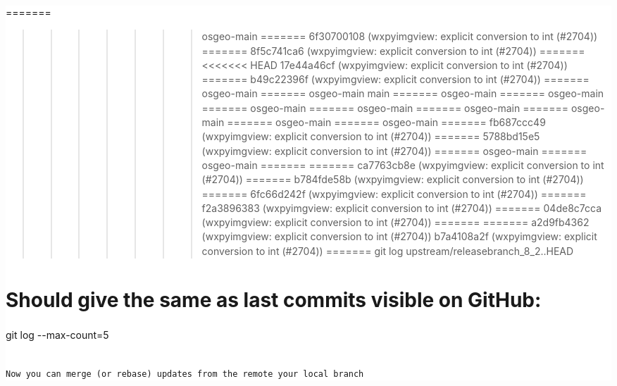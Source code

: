 =======
>>>>>>> osgeo-main
=======
>>>>>>> 6f30700108 (wxpyimgview: explicit conversion to int (#2704))
=======
>>>>>>> 8f5c741ca6 (wxpyimgview: explicit conversion to int (#2704))
=======
<<<<<<< HEAD
>>>>>>> 17e44a46cf (wxpyimgview: explicit conversion to int (#2704))
=======
>>>>>>> b49c22396f (wxpyimgview: explicit conversion to int (#2704))
=======
>>>>>>> osgeo-main
=======
>>>>>>> osgeo-main
>>>>>>> main
=======
>>>>>>> osgeo-main
=======
>>>>>>> osgeo-main
=======
>>>>>>> osgeo-main
=======
>>>>>>> osgeo-main
=======
>>>>>>> osgeo-main
=======
>>>>>>> osgeo-main
=======
>>>>>>> osgeo-main
=======
>>>>>>> osgeo-main
=======
>>>>>>> fb687ccc49 (wxpyimgview: explicit conversion to int (#2704))
=======
>>>>>>> 5788bd15e5 (wxpyimgview: explicit conversion to int (#2704))
=======
>>>>>>> osgeo-main
=======
>>>>>>> osgeo-main
=======
=======
>>>>>>> ca7763cb8e (wxpyimgview: explicit conversion to int (#2704))
=======
>>>>>>> b784fde58b (wxpyimgview: explicit conversion to int (#2704))
=======
>>>>>>> 6fc66d242f (wxpyimgview: explicit conversion to int (#2704))
=======
>>>>>>> f2a3896383 (wxpyimgview: explicit conversion to int (#2704))
=======
>>>>>>> 04de8c7cca (wxpyimgview: explicit conversion to int (#2704))
=======
=======
>>>>>>> a2d9fb4362 (wxpyimgview: explicit conversion to int (#2704))
>>>>>>> b7a4108a2f (wxpyimgview: explicit conversion to int (#2704))
=======
git log upstream/releasebranch_8_2..HEAD
# Should give the same as last commits visible on GitHub:
git log --max-count=5
```

Now you can merge (or rebase) updates from the remote your local branch
```